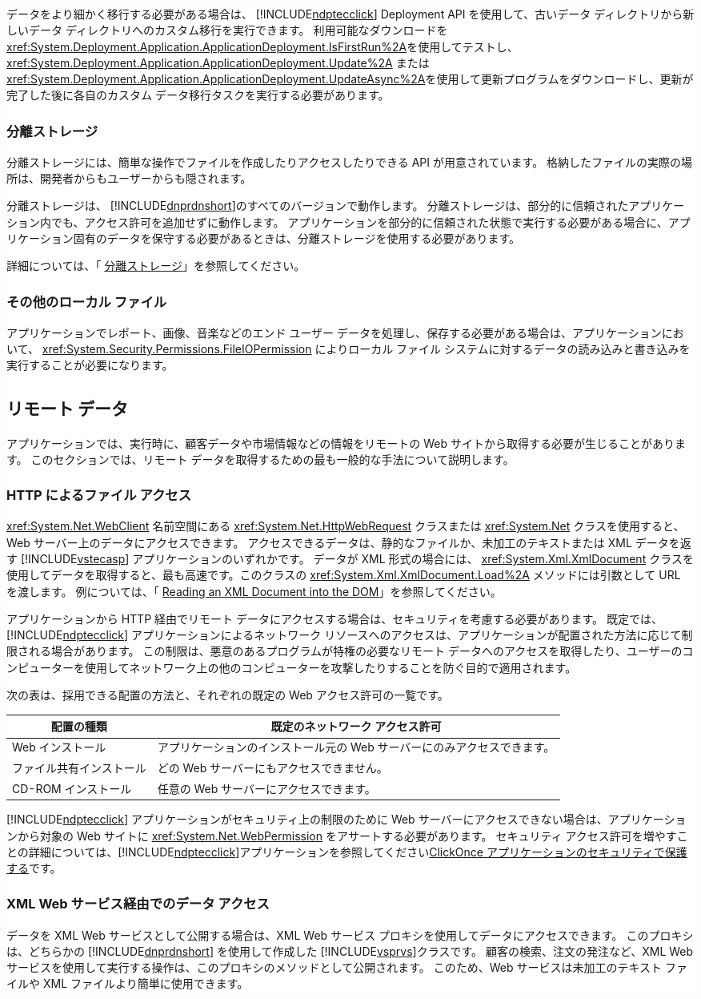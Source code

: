  データをより細かく移行する必要がある場合は、 [!INCLUDE[ndptecclick](../deployment/includes/ndptecclick_md.md)] Deployment API を使用して、古いデータ ディレクトリから新しいデータ ディレクトリへのカスタム移行を実行できます。 利用可能なダウンロードを <xref:System.Deployment.Application.ApplicationDeployment.IsFirstRun%2A>を使用してテストし、 <xref:System.Deployment.Application.ApplicationDeployment.Update%2A> または <xref:System.Deployment.Application.ApplicationDeployment.UpdateAsync%2A>を使用して更新プログラムをダウンロードし、更新が完了した後に各自のカスタム データ移行タスクを実行する必要があります。  
  
### <a name="isolated-storage"></a>分離ストレージ  
 分離ストレージには、簡単な操作でファイルを作成したりアクセスしたりできる API が用意されています。 格納したファイルの実際の場所は、開発者からもユーザーからも隠されます。  
  
 分離ストレージは、 [!INCLUDE[dnprdnshort](../code-quality/includes/dnprdnshort_md.md)]のすべてのバージョンで動作します。 分離ストレージは、部分的に信頼されたアプリケーション内でも、アクセス許可を追加せずに動作します。 アプリケーションを部分的に信頼された状態で実行する必要がある場合に、アプリケーション固有のデータを保守する必要があるときは、分離ストレージを使用する必要があります。  
  
 詳細については、「 [分離ストレージ](/dotnet/standard/io/isolated-storage)」を参照してください。  
  
### <a name="other-local-files"></a>その他のローカル ファイル  
 アプリケーションでレポート、画像、音楽などのエンド ユーザー データを処理し、保存する必要がある場合は、アプリケーションにおいて、 <xref:System.Security.Permissions.FileIOPermission> によりローカル ファイル システムに対するデータの読み込みと書き込みを実行することが必要になります。  
  
## <a name="remote-data"></a>リモート データ  
 アプリケーションでは、実行時に、顧客データや市場情報などの情報をリモートの Web サイトから取得する必要が生じることがあります。 このセクションでは、リモート データを取得するための最も一般的な手法について説明します。  
  
### <a name="accessing-files-by-using-http"></a>HTTP によるファイル アクセス  
 <xref:System.Net.WebClient> 名前空間にある <xref:System.Net.HttpWebRequest> クラスまたは <xref:System.Net> クラスを使用すると、Web サーバー上のデータにアクセスできます。 アクセスできるデータは、静的なファイルか、未加工のテキストまたは XML データを返す [!INCLUDE[vstecasp](../code-quality/includes/vstecasp_md.md)] アプリケーションのいずれかです。 データが XML 形式の場合には、 <xref:System.Xml.XmlDocument> クラスを使用してデータを取得すると、最も高速です。このクラスの <xref:System.Xml.XmlDocument.Load%2A> メソッドには引数として URL を渡します。 例については、「 [Reading an XML Document into the DOM](/dotnet/standard/data/xml/reading-an-xml-document-into-the-dom)」を参照してください。  
  
 アプリケーションから HTTP 経由でリモート データにアクセスする場合は、セキュリティを考慮する必要があります。 既定では、 [!INCLUDE[ndptecclick](../deployment/includes/ndptecclick_md.md)] アプリケーションによるネットワーク リソースへのアクセスは、アプリケーションが配置された方法に応じて制限される場合があります。 この制限は、悪意のあるプログラムが特権の必要なリモート データへのアクセスを取得したり、ユーザーのコンピューターを使用してネットワーク上の他のコンピューターを攻撃したりすることを防ぐ目的で適用されます。  
  
 次の表は、採用できる配置の方法と、それぞれの既定の Web アクセス許可の一覧です。  
  
|配置の種類|既定のネットワーク アクセス許可|  
|---------------------|---------------------------------|  
|Web インストール|アプリケーションのインストール元の Web サーバーにのみアクセスできます。|  
|ファイル共有インストール|どの Web サーバーにもアクセスできません。|  
|CD-ROM インストール|任意の Web サーバーにアクセスできます。|  
  
 [!INCLUDE[ndptecclick](../deployment/includes/ndptecclick_md.md)] アプリケーションがセキュリティ上の制限のために Web サーバーにアクセスできない場合は、アプリケーションから対象の Web サイトに <xref:System.Net.WebPermission> をアサートする必要があります。 セキュリティ アクセス許可を増やすことの詳細については、[!INCLUDE[ndptecclick](../deployment/includes/ndptecclick_md.md)]アプリケーションを参照してください[ClickOnce アプリケーションのセキュリティで保護する](../deployment/securing-clickonce-applications.md)です。  
  
### <a name="accessing-data-through-an-xml-web-service"></a>XML Web サービス経由でのデータ アクセス  
 データを XML Web サービスとして公開する場合は、XML Web サービス プロキシを使用してデータにアクセスできます。 このプロキシは、どちらかの [!INCLUDE[dnprdnshort](../code-quality/includes/dnprdnshort_md.md)] を使用して作成した [!INCLUDE[vsprvs](../code-quality/includes/vsprvs_md.md)]クラスです。 顧客の検索、注文の発注など、XML Web サービスを使用して実行する操作は、このプロキシのメソッドとして公開されます。 このため、Web サービスは未加工のテキスト ファイルや XML ファイルより簡単に使用できます。  
  